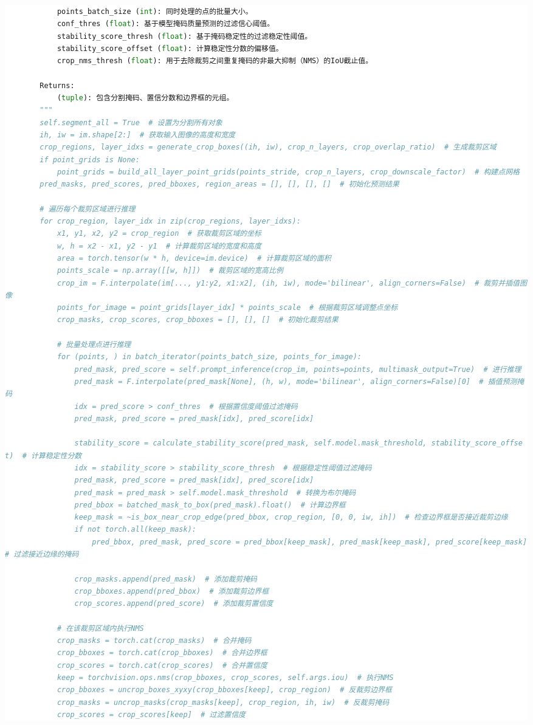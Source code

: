```python
            points_batch_size (int): 同时处理的点的批量大小。
            conf_thres (float): 基于模型掩码质量预测的过滤信心阈值。
            stability_score_thresh (float): 基于掩码稳定性的过滤稳定性阈值。
            stability_score_offset (float): 计算稳定性分数的偏移值。
            crop_nms_thresh (float): 用于去除裁剪之间重复掩码的非最大抑制（NMS）的IoU截止值。

        Returns:
            (tuple): 包含分割掩码、置信分数和边界框的元组。
        """
        self.segment_all = True  # 设置为分割所有对象
        ih, iw = im.shape[2:]  # 获取输入图像的高度和宽度
        crop_regions, layer_idxs = generate_crop_boxes((ih, iw), crop_n_layers, crop_overlap_ratio)  # 生成裁剪区域
        if point_grids is None:
            point_grids = build_all_layer_point_grids(points_stride, crop_n_layers, crop_downscale_factor)  # 构建点网格
        pred_masks, pred_scores, pred_bboxes, region_areas = [], [], [], []  # 初始化预测结果

        # 遍历每个裁剪区域进行推理
        for crop_region, layer_idx in zip(crop_regions, layer_idxs):
            x1, y1, x2, y2 = crop_region  # 获取裁剪区域的坐标
            w, h = x2 - x1, y2 - y1  # 计算裁剪区域的宽度和高度
            area = torch.tensor(w * h, device=im.device)  # 计算裁剪区域的面积
            points_scale = np.array([[w, h]])  # 裁剪区域的宽高比例
            crop_im = F.interpolate(im[..., y1:y2, x1:x2], (ih, iw), mode='bilinear', align_corners=False)  # 裁剪并插值图像
            points_for_image = point_grids[layer_idx] * points_scale  # 根据裁剪区域调整点坐标
            crop_masks, crop_scores, crop_bboxes = [], [], []  # 初始化裁剪结果

            # 批量处理点进行推理
            for (points, ) in batch_iterator(points_batch_size, points_for_image):
                pred_mask, pred_score = self.prompt_inference(crop_im, points=points, multimask_output=True)  # 进行推理
                pred_mask = F.interpolate(pred_mask[None], (h, w), mode='bilinear', align_corners=False)[0]  # 插值预测掩码
                idx = pred_score > conf_thres  # 根据置信度阈值过滤掩码
                pred_mask, pred_score = pred_mask[idx], pred_score[idx]

                stability_score = calculate_stability_score(pred_mask, self.model.mask_threshold, stability_score_offset)  # 计算稳定性分数
                idx = stability_score > stability_score_thresh  # 根据稳定性阈值过滤掩码
                pred_mask, pred_score = pred_mask[idx], pred_score[idx]
                pred_mask = pred_mask > self.model.mask_threshold  # 转换为布尔掩码
                pred_bbox = batched_mask_to_box(pred_mask).float()  # 计算边界框
                keep_mask = ~is_box_near_crop_edge(pred_bbox, crop_region, [0, 0, iw, ih])  # 检查边界框是否接近裁剪边缘
                if not torch.all(keep_mask):
                    pred_bbox, pred_mask, pred_score = pred_bbox[keep_mask], pred_mask[keep_mask], pred_score[keep_mask]  # 过滤接近边缘的掩码

                crop_masks.append(pred_mask)  # 添加裁剪掩码
                crop_bboxes.append(pred_bbox)  # 添加裁剪边界框
                crop_scores.append(pred_score)  # 添加裁剪置信度

            # 在该裁剪区域内执行NMS
            crop_masks = torch.cat(crop_masks)  # 合并掩码
            crop_bboxes = torch.cat(crop_bboxes)  # 合并边界框
            crop_scores = torch.cat(crop_scores)  # 合并置信度
            keep = torchvision.ops.nms(crop_bboxes, crop_scores, self.args.iou)  # 执行NMS
            crop_bboxes = uncrop_boxes_xyxy(crop_bboxes[keep], crop_region)  # 反裁剪边界框
            crop_masks = uncrop_masks(crop_masks[keep], crop_region, ih, iw)  # 反裁剪掩码
            crop_scores = crop_scores[keep]  # 过滤置信度

```